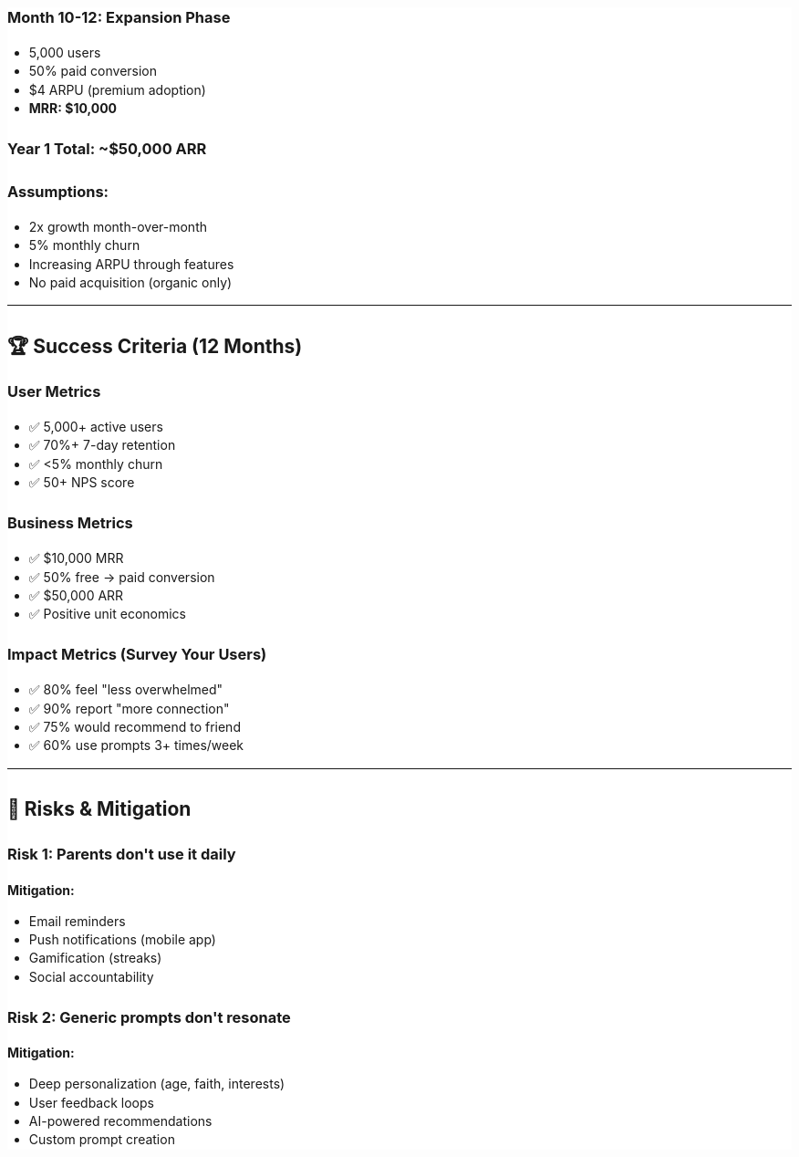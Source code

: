### Month 10-12: Expansion Phase
- 5,000 users
- 50% paid conversion
- $4 ARPU (premium adoption)
- **MRR: $10,000**

### Year 1 Total: ~$50,000 ARR

### Assumptions:
- 2x growth month-over-month
- 5% monthly churn
- Increasing ARPU through features
- No paid acquisition (organic only)

---

## 🏆 Success Criteria (12 Months)

### User Metrics
- ✅ 5,000+ active users
- ✅ 70%+ 7-day retention
- ✅ <5% monthly churn
- ✅ 50+ NPS score

### Business Metrics
- ✅ $10,000 MRR
- ✅ 50% free → paid conversion
- ✅ $50,000 ARR
- ✅ Positive unit economics

### Impact Metrics (Survey Your Users)
- ✅ 80% feel "less overwhelmed"
- ✅ 90% report "more connection"
- ✅ 75% would recommend to friend
- ✅ 60% use prompts 3+ times/week

---

## 🚧 Risks & Mitigation

### Risk 1: Parents don't use it daily
**Mitigation:**
- Email reminders
- Push notifications (mobile app)
- Gamification (streaks)
- Social accountability

### Risk 2: Generic prompts don't resonate
**Mitigation:**
- Deep personalization (age, faith, interests)
- User feedback loops
- AI-powered recommendations
- Custom prompt creation
